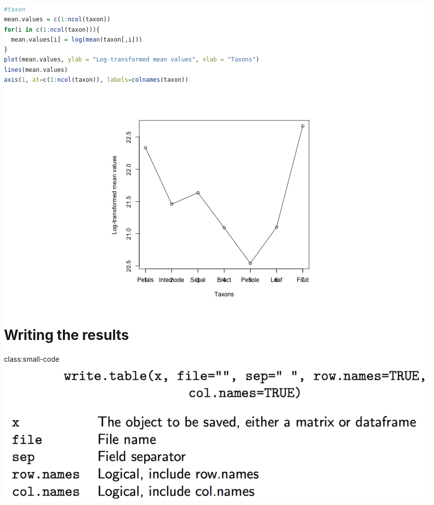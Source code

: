 ```r
#taxon
mean.values = c(1:ncol(taxon))
for(i in c(1:ncol(taxon))){
  mean.values[i] = log(mean(taxon[,i]))
}
plot(mean.values, ylab = "Log-transformed mean values", xlab = "Taxons")
lines(mean.values)
axis(1, at=c(1:ncol(taxon)), labels=colnames(taxon))
```

<img src="R_session2-figure/unnamed-chunk-23-1.png" title="plot of chunk unnamed-chunk-23" alt="plot of chunk unnamed-chunk-23" style="display: block; margin: auto;" />

Writing the results
========================================================
class:small-code
![](16.png)
